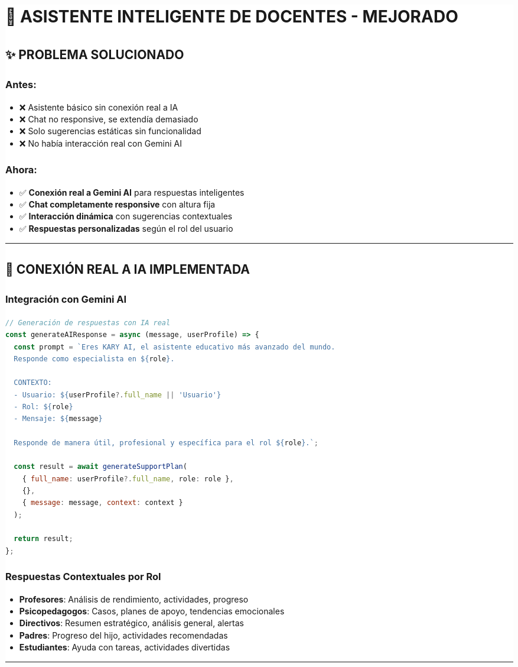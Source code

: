 # 🤖 **ASISTENTE INTELIGENTE DE DOCENTES - MEJORADO**

## ✨ **PROBLEMA SOLUCIONADO**

### **Antes:**
- ❌ Asistente básico sin conexión real a IA
- ❌ Chat no responsive, se extendía demasiado
- ❌ Solo sugerencias estáticas sin funcionalidad
- ❌ No había interacción real con Gemini AI

### **Ahora:**
- ✅ **Conexión real a Gemini AI** para respuestas inteligentes
- ✅ **Chat completamente responsive** con altura fija
- ✅ **Interacción dinámica** con sugerencias contextuales
- ✅ **Respuestas personalizadas** según el rol del usuario

---

## 🧠 **CONEXIÓN REAL A IA IMPLEMENTADA**

### **Integración con Gemini AI**
```javascript
// Generación de respuestas con IA real
const generateAIResponse = async (message, userProfile) => {
  const prompt = `Eres KARY AI, el asistente educativo más avanzado del mundo. 
  Responde como especialista en ${role}.
  
  CONTEXTO:
  - Usuario: ${userProfile?.full_name || 'Usuario'}
  - Rol: ${role}
  - Mensaje: ${message}
  
  Responde de manera útil, profesional y específica para el rol ${role}.`;

  const result = await generateSupportPlan(
    { full_name: userProfile?.full_name, role: role },
    {},
    { message: message, context: context }
  );
  
  return result;
};
```

### **Respuestas Contextuales por Rol**
- **Profesores**: Análisis de rendimiento, actividades, progreso
- **Psicopedagogos**: Casos, planes de apoyo, tendencias emocionales
- **Directivos**: Resumen estratégico, análisis general, alertas
- **Padres**: Progreso del hijo, actividades recomendadas
- **Estudiantes**: Ayuda con tareas, actividades divertidas

---